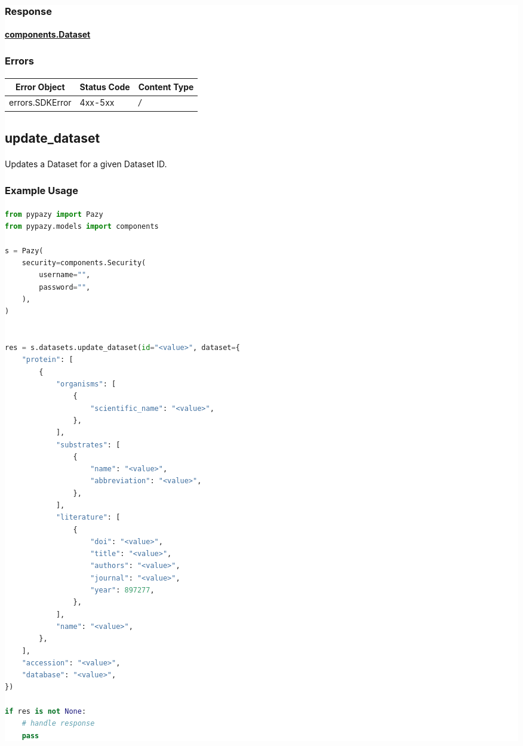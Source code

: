 
### Response

**[components.Dataset](../../models/components/dataset.md)**
### Errors

| Error Object    | Status Code     | Content Type    |
| --------------- | --------------- | --------------- |
| errors.SDKError | 4xx-5xx         | */*             |

## update_dataset

Updates a Dataset for a given Dataset ID.

### Example Usage

```python
from pypazy import Pazy
from pypazy.models import components

s = Pazy(
    security=components.Security(
        username="",
        password="",
    ),
)


res = s.datasets.update_dataset(id="<value>", dataset={
    "protein": [
        {
            "organisms": [
                {
                    "scientific_name": "<value>",
                },
            ],
            "substrates": [
                {
                    "name": "<value>",
                    "abbreviation": "<value>",
                },
            ],
            "literature": [
                {
                    "doi": "<value>",
                    "title": "<value>",
                    "authors": "<value>",
                    "journal": "<value>",
                    "year": 897277,
                },
            ],
            "name": "<value>",
        },
    ],
    "accession": "<value>",
    "database": "<value>",
})

if res is not None:
    # handle response
    pass

```
